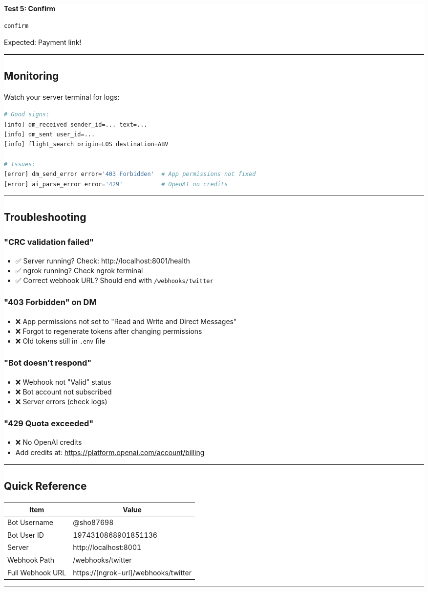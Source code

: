 **Test 5: Confirm**
```
confirm
```
Expected: Payment link!

---

## Monitoring

Watch your server terminal for logs:

```bash
# Good signs:
[info] dm_received sender_id=... text=...
[info] dm_sent user_id=...
[info] flight_search origin=LOS destination=ABV

# Issues:
[error] dm_send_error error='403 Forbidden'  # App permissions not fixed
[error] ai_parse_error error='429'           # OpenAI no credits
```

---

## Troubleshooting

### "CRC validation failed"
- ✅ Server running? Check: http://localhost:8001/health
- ✅ ngrok running? Check ngrok terminal
- ✅ Correct webhook URL? Should end with `/webhooks/twitter`

### "403 Forbidden" on DM
- ❌ App permissions not set to "Read and Write and Direct Messages"
- ❌ Forgot to regenerate tokens after changing permissions
- ❌ Old tokens still in `.env` file

### "Bot doesn't respond"
- ❌ Webhook not "Valid" status
- ❌ Bot account not subscribed
- ❌ Server errors (check logs)

### "429 Quota exceeded"
- ❌ No OpenAI credits
- Add credits at: https://platform.openai.com/account/billing

---

## Quick Reference

| Item | Value |
|------|-------|
| Bot Username | @sho87698 |
| Bot User ID | 1974310868901851136 |
| Server | http://localhost:8001 |
| Webhook Path | /webhooks/twitter |
| Full Webhook URL | https://[ngrok-url]/webhooks/twitter |

---